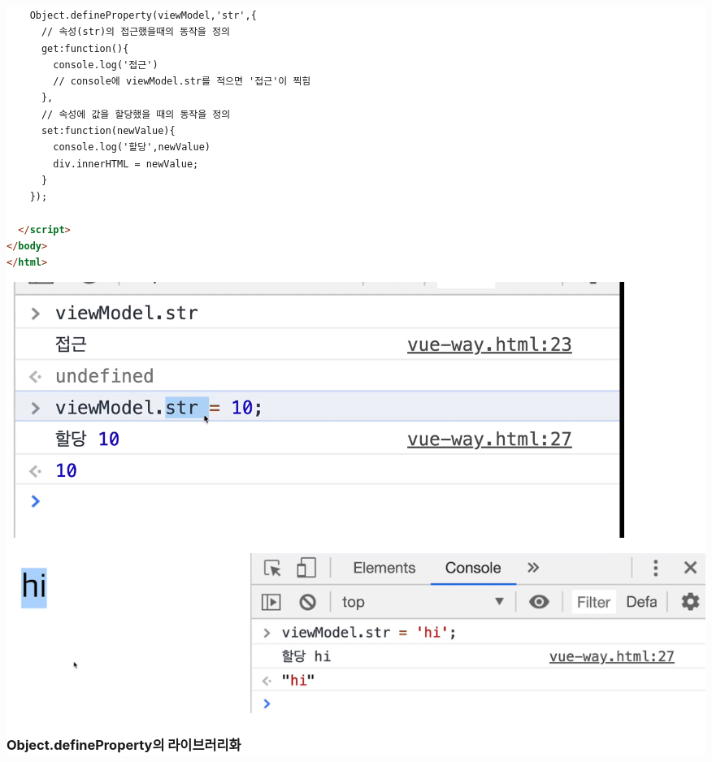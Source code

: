 ```html
    Object.defineProperty(viewModel,'str',{
      // 속성(str)의 접근했을때의 동작을 정의
      get:function(){
        console.log('접근')
        // console에 viewModel.str를 적으면 '접근'이 찍힘
      },
      // 속성에 값을 할당했을 때의 동작을 정의
      set:function(newValue){
        console.log('할당',newValue)
        div.innerHTML = newValue;
      }
    });

  </script>
</body>
</html>
```



![image-20201209104843449](Vue.js_start.assets/image-20201209104843449.png)

![image-20201209105010260](Vue.js_start.assets/image-20201209105010260.png)



### Object.defineProperty의 라이브러리화
